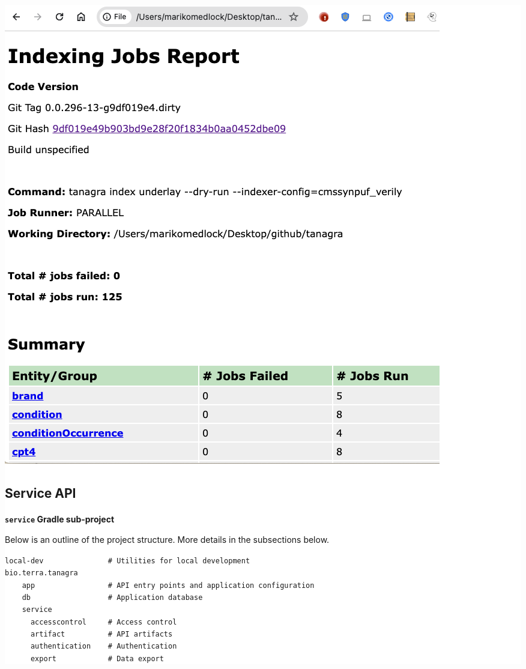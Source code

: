 ![Indexing HTML Job Report screenshot](./images/indexing_job_report.png "Indexing Job Report")

## Service API
**`service` Gradle sub-project**

Below is an outline of the project structure. More details in the subsections below.
```
local-dev               # Utilities for local development
bio.terra.tanagra
    app                 # API entry points and application configuration
    db                  # Application database
    service
      accesscontrol     # Access control
      artifact          # API artifacts
      authentication    # Authentication
      export            # Data export
```
